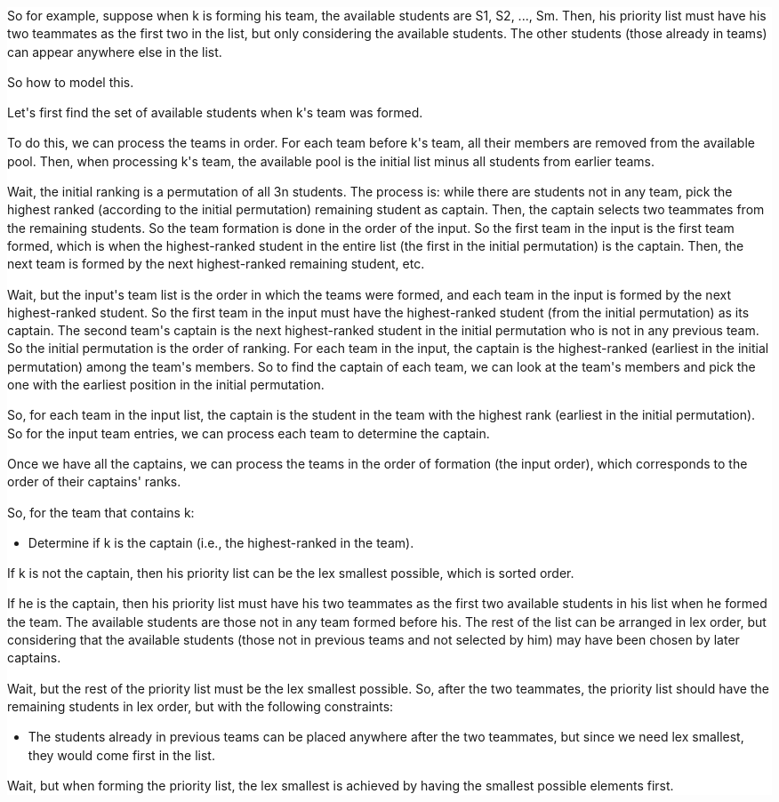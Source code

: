 So for example, suppose when k is forming his team, the available students are S1, S2, ..., Sm. Then, his priority list must have his two teammates as the first two in the list, but only considering the available students. The other students (those already in teams) can appear anywhere else in the list.

So how to model this.

Let's first find the set of available students when k's team was formed.

To do this, we can process the teams in order. For each team before k's team, all their members are removed from the available pool. Then, when processing k's team, the available pool is the initial list minus all students from earlier teams.

Wait, the initial ranking is a permutation of all 3n students. The process is: while there are students not in any team, pick the highest ranked (according to the initial permutation) remaining student as captain. Then, the captain selects two teammates from the remaining students. So the team formation is done in the order of the input. So the first team in the input is the first team formed, which is when the highest-ranked student in the entire list (the first in the initial permutation) is the captain. Then, the next team is formed by the next highest-ranked remaining student, etc.

Wait, but the input's team list is the order in which the teams were formed, and each team in the input is formed by the next highest-ranked student. So the first team in the input must have the highest-ranked student (from the initial permutation) as its captain. The second team's captain is the next highest-ranked student in the initial permutation who is not in any previous team. So the initial permutation is the order of ranking. For each team in the input, the captain is the highest-ranked (earliest in the initial permutation) among the team's members. So to find the captain of each team, we can look at the team's members and pick the one with the earliest position in the initial permutation.

So, for each team in the input list, the captain is the student in the team with the highest rank (earliest in the initial permutation). So for the input team entries, we can process each team to determine the captain.

Once we have all the captains, we can process the teams in the order of formation (the input order), which corresponds to the order of their captains' ranks.

So, for the team that contains k:

- Determine if k is the captain (i.e., the highest-ranked in the team).

If k is not the captain, then his priority list can be the lex smallest possible, which is sorted order.

If he is the captain, then his priority list must have his two teammates as the first two available students in his list when he formed the team. The available students are those not in any team formed before his. The rest of the list can be arranged in lex order, but considering that the available students (those not in previous teams and not selected by him) may have been chosen by later captains.

Wait, but the rest of the priority list must be the lex smallest possible. So, after the two teammates, the priority list should have the remaining students in lex order, but with the following constraints:

- The students already in previous teams can be placed anywhere after the two teammates, but since we need lex smallest, they would come first in the list.

Wait, but when forming the priority list, the lex smallest is achieved by having the smallest possible elements first.
